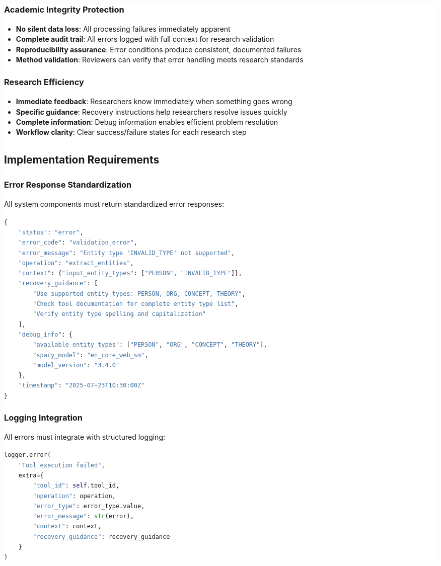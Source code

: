 ### **Academic Integrity Protection**
- **No silent data loss**: All processing failures immediately apparent
- **Complete audit trail**: All errors logged with full context for research validation
- **Reproducibility assurance**: Error conditions produce consistent, documented failures
- **Method validation**: Reviewers can verify that error handling meets research standards

### **Research Efficiency**
- **Immediate feedback**: Researchers know immediately when something goes wrong
- **Specific guidance**: Recovery instructions help researchers resolve issues quickly
- **Complete information**: Debug information enables efficient problem resolution
- **Workflow clarity**: Clear success/failure states for each research step

## Implementation Requirements

### **Error Response Standardization**
All system components must return standardized error responses:
```python
{
    "status": "error",
    "error_code": "validation_error",
    "error_message": "Entity type 'INVALID_TYPE' not supported",
    "operation": "extract_entities",
    "context": {"input_entity_types": ["PERSON", "INVALID_TYPE"]},
    "recovery_guidance": [
        "Use supported entity types: PERSON, ORG, CONCEPT, THEORY",
        "Check tool documentation for complete entity type list",
        "Verify entity type spelling and capitalization"
    ],
    "debug_info": {
        "available_entity_types": ["PERSON", "ORG", "CONCEPT", "THEORY"],
        "spacy_model": "en_core_web_sm",
        "model_version": "3.4.0"
    },
    "timestamp": "2025-07-23T10:30:00Z"
}
```

### **Logging Integration**
All errors must integrate with structured logging:
```python
logger.error(
    "Tool execution failed",
    extra={
        "tool_id": self.tool_id,
        "operation": operation,
        "error_type": error_type.value,
        "error_message": str(error),
        "context": context,
        "recovery_guidance": recovery_guidance
    }
)
```
